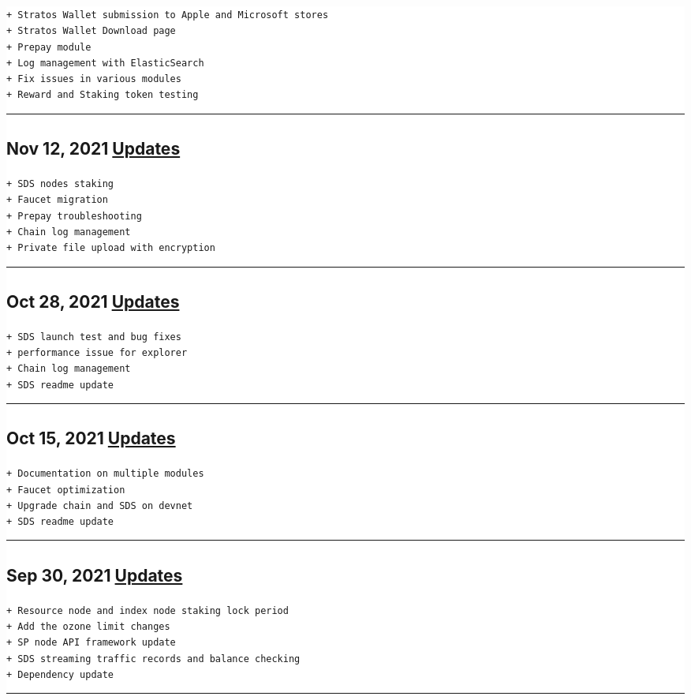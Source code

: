 	+ Stratos Wallet submission to Apple and Microsoft stores
	+ Stratos Wallet Download page
	+ Prepay module
	+ Log management with ElasticSearch
	+ Fix issues in various modules
	+ Reward and Staking token testing

---

## Nov 12, 2021 [Updates](https://stratos-network.medium.com/stratos-bi-weekly-progress-report-october-27-2021-november-10-2021-e872fbfe13a1)

	+ SDS nodes staking
	+ Faucet migration
	+ Prepay troubleshooting
	+ Chain log management
	+ Private file upload with encryption

---

## Oct 28, 2021 [Updates](https://stratos-network.medium.com/stratos-bi-weekly-progress-report-october-13-2021-october-27-2021-52982074594d)

	+ SDS launch test and bug fixes
	+ performance issue for explorer
	+ Chain log management
	+ SDS readme update

---

## Oct 15, 2021 [Updates](https://stratos-network.medium.com/stratos-bi-weekly-progress-report-september-29-2021-october-13-2021-cbe9acf26c63)

	+ Documentation on multiple modules
	+ Faucet optimization
	+ Upgrade chain and SDS on devnet
	+ SDS readme update

---

## Sep 30, 2021 [Updates](https://stratos-network.medium.com/stratos-bi-weekly-progress-report-september-15-2021-september-29-2021-e74296f9ab06)

	+ Resource node and index node staking lock period
	+ Add the ozone limit changes
	+ SP node API framework update
	+ SDS streaming traffic records and balance checking
	+ Dependency update

---